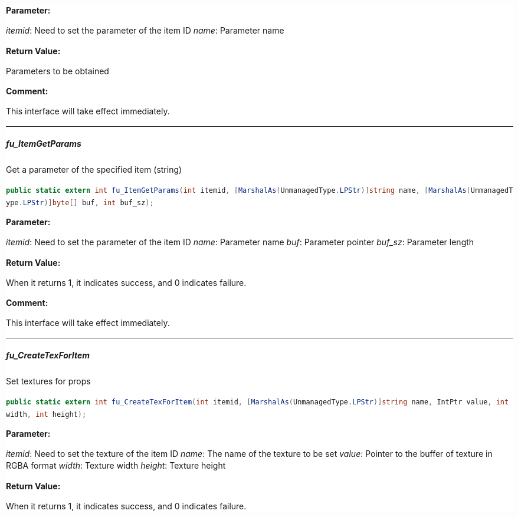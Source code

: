 __Parameter:__

*itemid*: Need to set the parameter of the item ID
*name*: Parameter name

__Return Value:__

Parameters to be obtained

__Comment:__

This interface will take effect immediately.

------

##### fu_ItemGetParams 

Get a parameter of the specified item (string)

```c#
public static extern int fu_ItemGetParams(int itemid, [MarshalAs(UnmanagedType.LPStr)]string name, [MarshalAs(UnmanagedType.LPStr)]byte[] buf, int buf_sz);
```

__Parameter:__

*itemid*: Need to set the parameter of the item ID
*name*: Parameter name 
*buf*: Parameter pointer
*buf_sz*: Parameter length

__Return Value:__

When it returns 1, it indicates success, and 0 indicates failure.

__Comment:__

This interface will take effect immediately.

---

##### fu_CreateTexForItem 

Set textures for props

```c#
public static extern int fu_CreateTexForItem(int itemid, [MarshalAs(UnmanagedType.LPStr)]string name, IntPtr value, int width, int height);
```

__Parameter:__

*itemid*: Need to set the texture of the item ID
*name*: The name of the texture to be set
*value*: Pointer to the buffer of texture in RGBA format
*width*: Texture width
*height*: Texture height

__Return Value:__

When it returns 1, it indicates success, and 0 indicates failure.
